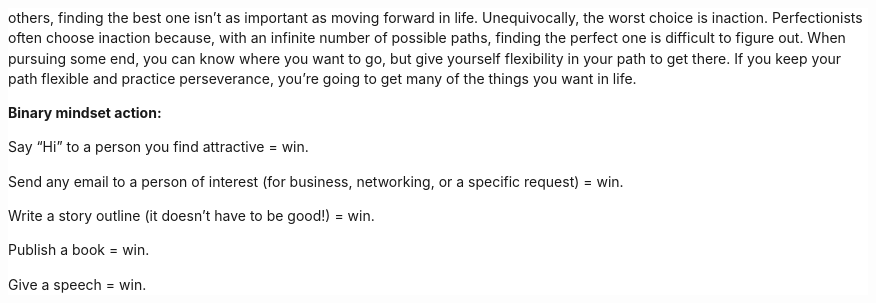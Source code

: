 others, finding the best one isn’t as important as moving forward in life. Unequivocally, the worst choice is inaction. Perfectionists often choose inaction because, with an infinite number of possible paths, finding the perfect one is difficult to figure out. When pursuing some end, you can know where you want to go, but give yourself flexibility in your path to get there. If you keep your path flexible and practice perseverance, you’re going to get many of the things you want in life.</span></p><p class="body"><span><strong>Binary mindset action:</strong></span></p><p class="body"><span>Say “Hi” to a person you find attractive = win.</span></p><p class="body"><span>Send any email to a person of interest (for business, networking, or a specific request) = win.</span></p><p class="body"><span>Write a story outline (it doesn’t have to be good!) = win.</span></p><p class="body"><span>Publish a book = win.</span></p><p class="body"><span>Give a speech = win.</span></p><p class="body"></p>